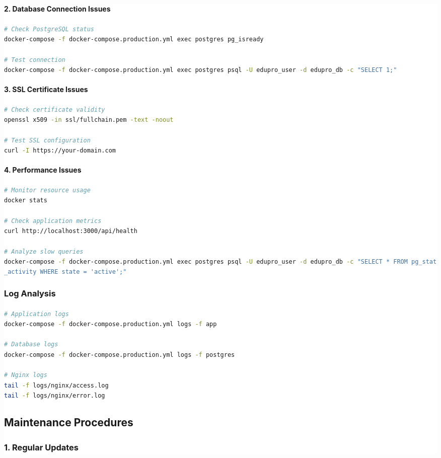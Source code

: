 #### 2. Database Connection Issues

```bash
# Check PostgreSQL status
docker-compose -f docker-compose.production.yml exec postgres pg_isready

# Test connection
docker-compose -f docker-compose.production.yml exec postgres psql -U edupro_user -d edupro_db -c "SELECT 1;"
```

#### 3. SSL Certificate Issues

```bash
# Check certificate validity
openssl x509 -in ssl/fullchain.pem -text -noout

# Test SSL configuration
curl -I https://your-domain.com
```

#### 4. Performance Issues

```bash
# Monitor resource usage
docker stats

# Check application metrics
curl http://localhost:3000/api/health

# Analyze slow queries
docker-compose -f docker-compose.production.yml exec postgres psql -U edupro_user -d edupro_db -c "SELECT * FROM pg_stat_activity WHERE state = 'active';"
```

### Log Analysis

```bash
# Application logs
docker-compose -f docker-compose.production.yml logs -f app

# Database logs
docker-compose -f docker-compose.production.yml logs -f postgres

# Nginx logs
tail -f logs/nginx/access.log
tail -f logs/nginx/error.log
```

## Maintenance Procedures

### 1. Regular Updates
